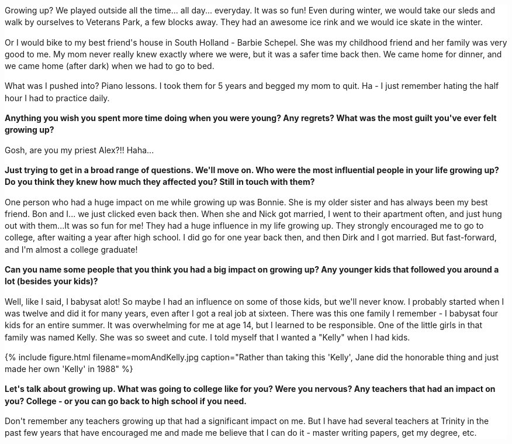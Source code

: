 Growing up? We played outside all the time... all day... everyday. It was
so fun! Even during winter, we would take our sleds and walk by
ourselves to Veterans Park, a few blocks away. They had an awesome ice
rink and we would ice skate in the winter.

Or I would bike to my best friend's house in South Holland - Barbie
Schepel. She was my childhood friend and her family was very good to
me. My mom never really knew exactly where we were, but it was a safer
time back then. We came home for dinner, and we came home (after dark)
when we had to go to bed.

What was I pushed into? Piano lessons. I took them for 5 years and
begged my mom to quit. Ha - I just remember hating the half hour I had
to practice daily.

**Anything you wish you spent more time doing when you were young? Any
regrets? What was the most guilt you've ever felt growing up?**

Gosh, are you my priest Alex?!! Haha...

**Just trying to get in a broad range of questions. We'll move on. Who
were the most influential people in your life growing up? Do you think
they knew how much they affected you? Still in touch with them?**

One person who had a huge impact on me while growing up was
Bonnie. She is my older sister and has always been my best friend. Bon
and I... we just clicked even back then. When she and Nick got married,
I went to their apartment often, and just hung out with them...It was so
fun for me! They had a huge influence in my life growing up. They
strongly encouraged me to go to college, after waiting a year after
high school. I did go for one year back then, and then Dirk and I got
married. But fast-forward, and I'm almost a college graduate!

**Can you name some people that you think you had a big impact on
growing up? Any younger kids that followed you around a lot (besides
your kids)?**

Well, like I said, I babysat alot! So maybe I had an influence on some
of those kids, but we'll never know. I probably started when I was
twelve and did it for many years, even after I got a real job at
sixteen. There was this one family I remember - I babysat four kids
for an entire summer. It was overwhelming for me at age 14, but I
learned to be responsible. One of the little girls in that family was
named Kelly. She was so sweet and cute. I told myself that I wanted a
"Kelly" when I had kids.

{% include figure.html filename=momAndKelly.jpg caption="Rather than taking
this 'Kelly', Jane did the honorable thing and just made her own
'Kelly' in 1988" %}

**Let's talk about growing up. What was going to college like for you?
Were you nervous? Any teachers that had an impact on you? College - or
you can go back to high school if you need.**

Don't remember any teachers growing up that had a significant impact
on me. But I have had several teachers at Trinity in the past few
years that have encouraged me and made me believe that I can do it -
master writing papers, get my degree, etc.
